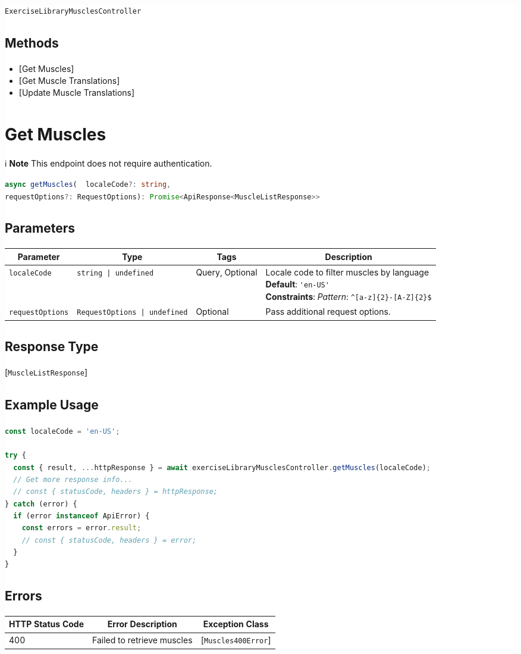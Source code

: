 `ExerciseLibraryMusclesController`

## Methods

* [Get Muscles]
* [Get Muscle Translations]
* [Update Muscle Translations]


# Get Muscles

:information_source: **Note** This endpoint does not require authentication.

```ts
async getMuscles(  localeCode?: string,
requestOptions?: RequestOptions): Promise<ApiResponse<MuscleListResponse>>
```

## Parameters

| Parameter | Type | Tags | Description |
|  --- | --- | --- | --- |
| `localeCode` | `string \| undefined` | Query, Optional | Locale code to filter muscles by language<br>**Default**: `'en-US'`<br>**Constraints**: *Pattern*: `^[a-z]{2}-[A-Z]{2}$` |
| `requestOptions` | `RequestOptions \| undefined` | Optional | Pass additional request options. |

## Response Type

[`MuscleListResponse`]

## Example Usage

```ts
const localeCode = 'en-US';

try {
  const { result, ...httpResponse } = await exerciseLibraryMusclesController.getMuscles(localeCode);
  // Get more response info...
  // const { statusCode, headers } = httpResponse;
} catch (error) {
  if (error instanceof ApiError) {
    const errors = error.result;
    // const { statusCode, headers } = error;
  }
}
```

## Errors

| HTTP Status Code | Error Description | Exception Class |
|  --- | --- | --- |
| 400 | Failed to retrieve muscles | [`Muscles400Error`] |

